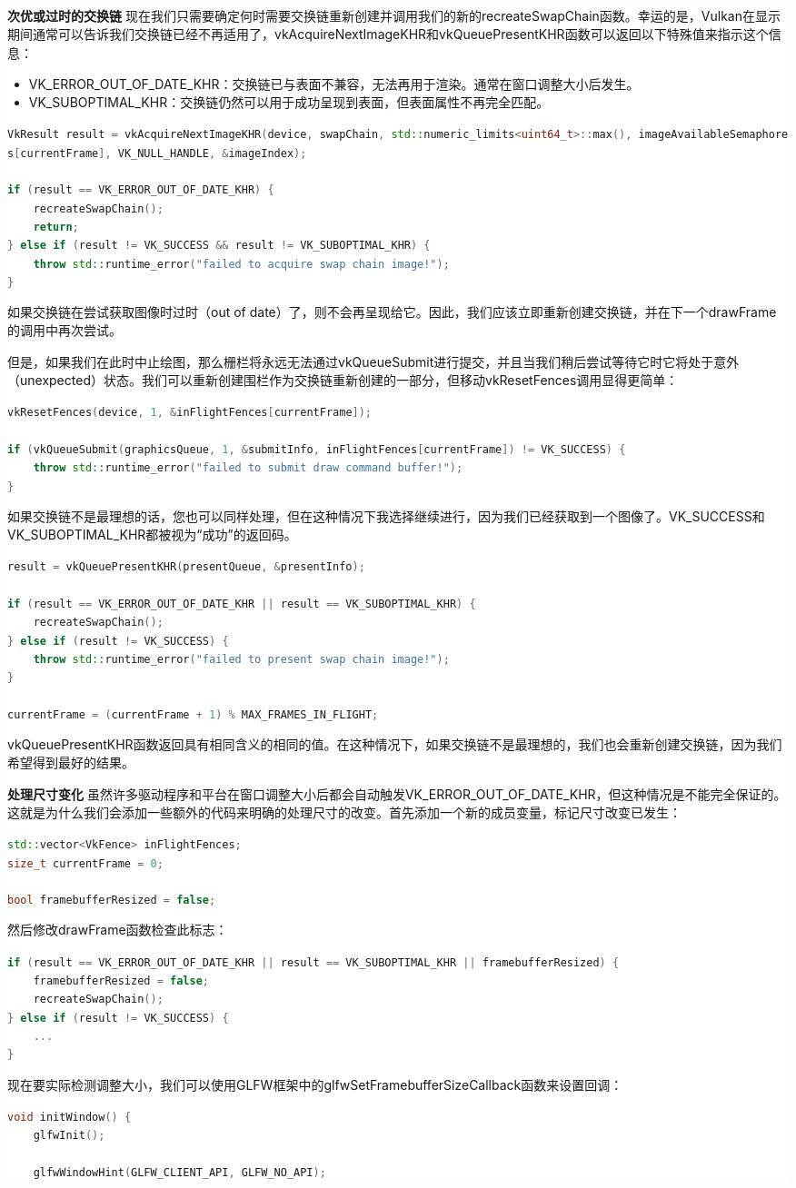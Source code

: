 <b>次优或过时的交换链</b>
现在我们只需要确定何时需要交换链重新创建并调用我们的新的recreateSwapChain函数。幸运的是，Vulkan在显示期间通常可以告诉我们交换链已经不再适用了，vkAcquireNextImageKHR和vkQueuePresentKHR函数可以返回以下特殊值来指示这个信息：
* VK_ERROR_OUT_OF_DATE_KHR：交换链已与表面不兼容，无法再用于渲染。通常在窗口调整大小后发生。
* VK_SUBOPTIMAL_KHR：交换链仍然可以用于成功呈现到表面，但表面属性不再完全匹配。

```cpp
VkResult result = vkAcquireNextImageKHR(device, swapChain, std::numeric_limits<uint64_t>::max(), imageAvailableSemaphores[currentFrame], VK_NULL_HANDLE, &imageIndex);

if (result == VK_ERROR_OUT_OF_DATE_KHR) {
    recreateSwapChain();
    return;
} else if (result != VK_SUCCESS && result != VK_SUBOPTIMAL_KHR) {
    throw std::runtime_error("failed to acquire swap chain image!");
}
```
如果交换链在尝试获取图像时过时（out of date）了，则不会再呈现给它。因此，我们应该立即重新创建交换链，并在下一个drawFrame的调用中再次尝试。

但是，如果我们在此时中止绘图，那么栅栏将永远无法通过vkQueueSubmit进行提交，并且当我们稍后尝试等待它时它将处于意外（unexpected）状态。我们可以重新创建围栏作为交换链重新创建的一部分，但移动vkResetFences调用显得更简单：
```cpp
vkResetFences(device, 1, &inFlightFences[currentFrame]);

if (vkQueueSubmit(graphicsQueue, 1, &submitInfo, inFlightFences[currentFrame]) != VK_SUCCESS) {
    throw std::runtime_error("failed to submit draw command buffer!");
}
```
如果交换链不是最理想的话，您也可以同样处理，但在这种情况下我选择继续进行，因为我们已经获取到一个图像了。VK_SUCCESS和VK_SUBOPTIMAL_KHR都被视为“成功”的返回码。
```cpp
result = vkQueuePresentKHR(presentQueue, &presentInfo);

if (result == VK_ERROR_OUT_OF_DATE_KHR || result == VK_SUBOPTIMAL_KHR) {
    recreateSwapChain();
} else if (result != VK_SUCCESS) {
    throw std::runtime_error("failed to present swap chain image!");
}

currentFrame = (currentFrame + 1) % MAX_FRAMES_IN_FLIGHT;
```
vkQueuePresentKHR函数返回具有相同含义的相同的值。在这种情况下，如果交换链不是最理想的，我们也会重新创建交换链，因为我们希望得到最好的结果。

<b>处理尺寸变化</b>
虽然许多驱动程序和平台在窗口调整大小后都会自动触发VK_ERROR_OUT_OF_DATE_KHR，但这种情况是不能完全保证的。这就是为什么我们会添加一些额外的代码来明确的处理尺寸的改变。首先添加一个新的成员变量，标记尺寸改变已发生：
```cpp
std::vector<VkFence> inFlightFences;
size_t currentFrame = 0;

bool framebufferResized = false;
```
然后修改drawFrame函数检查此标志：
```cpp
if (result == VK_ERROR_OUT_OF_DATE_KHR || result == VK_SUBOPTIMAL_KHR || framebufferResized) {
    framebufferResized = false;
    recreateSwapChain();
} else if (result != VK_SUCCESS) {
    ...
}
```
现在要实际检测调整大小，我们可以使用GLFW框架中的glfwSetFramebufferSizeCallback函数来设置回调：
```cpp
void initWindow() {
    glfwInit();

    glfwWindowHint(GLFW_CLIENT_API, GLFW_NO_API);

```